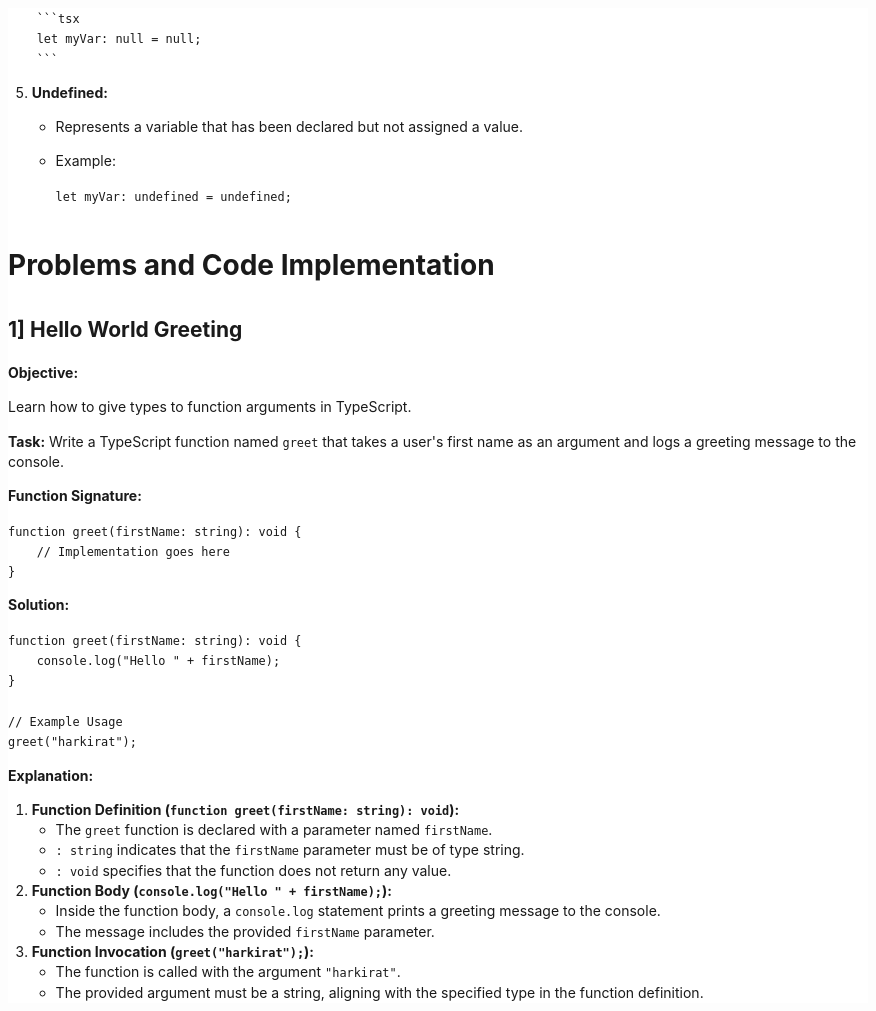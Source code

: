         ```tsx
        let myVar: null = null;
        ```
        
5. **Undefined:**
    - Represents a variable that has been declared but not assigned a value.
    - Example:
        
        ```tsx
        let myVar: undefined = undefined;
        ```
        

# Problems and Code Implementation

## 1] **Hello World Greeting**

**Objective:** 

Learn how to give types to function arguments in TypeScript.

**Task:**
Write a TypeScript function named `greet` that takes a user's first name as an argument and logs a greeting message to the console.

**Function Signature:**

```tsx
function greet(firstName: string): void {
    // Implementation goes here
}
```

**Solution:**

```tsx
function greet(firstName: string): void {
    console.log("Hello " + firstName);
}

// Example Usage
greet("harkirat");
```

**Explanation:**

1. **Function Definition (`function greet(firstName: string): void`):**
    - The `greet` function is declared with a parameter named `firstName`.
    - `: string` indicates that the `firstName` parameter must be of type string.
    - `: void` specifies that the function does not return any value.
2. **Function Body (`console.log("Hello " + firstName);`):**
    - Inside the function body, a `console.log` statement prints a greeting message to the console.
    - The message includes the provided `firstName` parameter.
3. **Function Invocation (`greet("harkirat");`):**
    - The function is called with the argument `"harkirat"`.
    - The provided argument must be a string, aligning with the specified type in the function definition.
